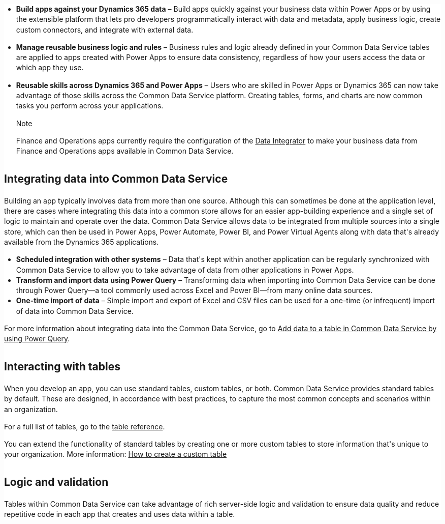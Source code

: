 - **Build apps against your Dynamics 365 data** &ndash; Build apps quickly against your business data within Power Apps or by using the extensible platform that lets pro developers programmatically interact with data and metadata, apply business logic, create custom connectors, and integrate with external data.

- **Manage reusable business logic and rules** &ndash; Business rules and logic already defined in your Common Data Service tables are applied to apps created with Power Apps to ensure data consistency, regardless of how your users access the data or which app they use.

- **Reusable skills across Dynamics 365 and Power Apps** &ndash; Users who are skilled in Power Apps or Dynamics 365 can now take advantage of those skills across the Common Data Service platform. Creating tables, forms, and charts are now common tasks you perform across your applications.

    > [!NOTE]
    > Finance and Operations apps currently require the configuration of the [Data Integrator](/power-platform/admin/data-integrator) to make your business data from Finance and Operations apps available in Common Data Service.

## Integrating data into Common Data Service

Building an app typically involves data from more than one source. Although this can sometimes be done at the application level, there are cases where integrating this data into a common store allows for an easier app-building experience and a single set of logic to maintain and operate over the data. Common Data Service allows data to be integrated from multiple sources into a single store, which can then be used in Power Apps, Power Automate, Power BI, and Power Virtual Agents along with data that's already available from the Dynamics 365 applications.

* **Scheduled integration with other systems** &ndash; Data that's kept within another application can be regularly synchronized with Common Data Service to allow you to take advantage of data from other applications in Power Apps.
* **Transform and import data using Power Query** &ndash; Transforming data when importing into Common Data Service can be done through Power Query&mdash;a tool commonly used across Excel and Power BI&mdash;from many online data sources.
* **One-time import of data** &ndash; Simple import and export of Excel and CSV files can be used for a one-time (or infrequent) import of data into Common Data Service.

For more information about integrating data into the Common Data Service, go to [Add data to a table in Common Data Service by using Power Query](data-platform-cds-newentity-pq.md).

## Interacting with tables
When you develop an app, you can use standard tables, custom tables, or both. Common Data Service provides standard tables by default. These are designed, in accordance with best practices, to capture the most common concepts and scenarios within an organization.

For a full list of tables, go to the [table reference](https://docs.microsoft.com/powerapps/developer/common-data-service/reference/about-entity-reference).

You can extend the functionality of standard tables by creating one or more custom tables to store information that's unique to your organization. More information: [How to create a custom table](create-custom-entity.md)

## Logic and validation
Tables within Common Data Service can take advantage of rich server-side logic and validation to ensure data quality and reduce repetitive code in each app that creates and uses data within a table.
